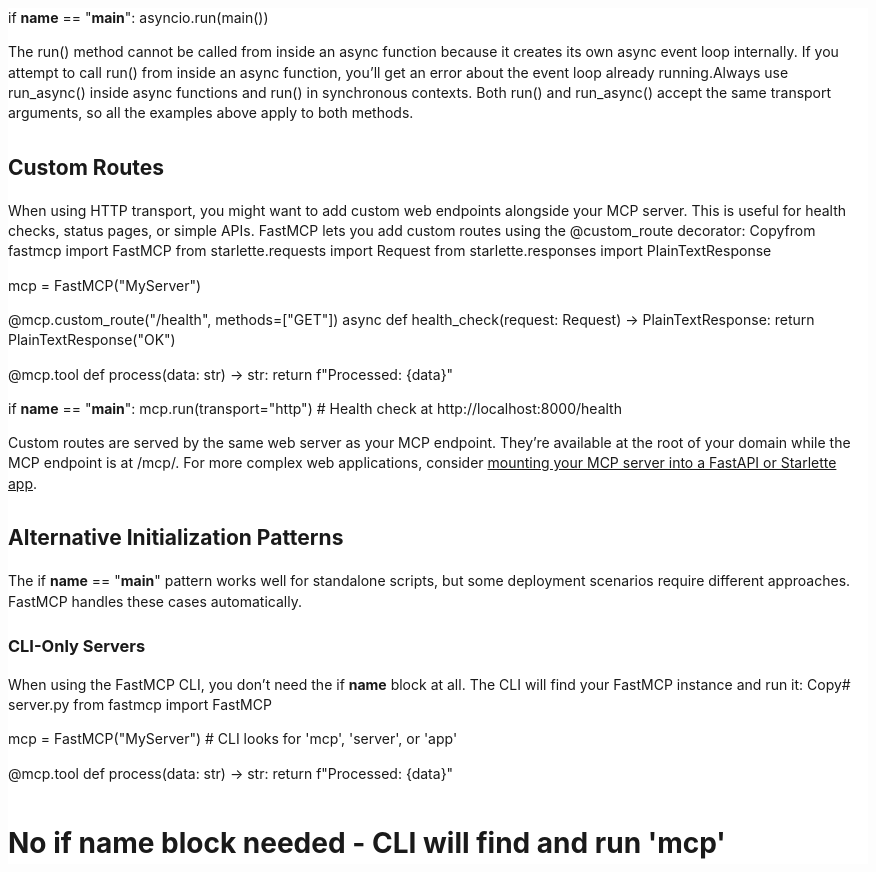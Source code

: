 if __name__ == "__main__":
    asyncio.run(main())

The run() method cannot be called from inside an async function because it creates its own async event loop internally. If you attempt to call run() from inside an async function, you’ll get an error about the event loop already running.Always use run_async() inside async functions and run() in synchronous contexts.
Both run() and run_async() accept the same transport arguments, so all the examples above apply to both methods.
## [​](#custom-routes)Custom Routes

When using HTTP transport, you might want to add custom web endpoints alongside your MCP server. This is useful for health checks, status pages, or simple APIs. FastMCP lets you add custom routes using the @custom_route decorator:
Copyfrom fastmcp import FastMCP
from starlette.requests import Request
from starlette.responses import PlainTextResponse

mcp = FastMCP("MyServer")

@mcp.custom_route("/health", methods=["GET"])
async def health_check(request: Request) -> PlainTextResponse:
    return PlainTextResponse("OK")

@mcp.tool
def process(data: str) -> str:
    return f"Processed: {data}"

if __name__ == "__main__":
    mcp.run(transport="http")  # Health check at http://localhost:8000/health

Custom routes are served by the same web server as your MCP endpoint. They’re available at the root of your domain while the MCP endpoint is at /mcp/. For more complex web applications, consider [mounting your MCP server into a FastAPI or Starlette app](/deployment/self-hosted#integration-with-web-frameworks).
## [​](#alternative-initialization-patterns)Alternative Initialization Patterns

The if __name__ == "__main__" pattern works well for standalone scripts, but some deployment scenarios require different approaches. FastMCP handles these cases automatically.
### [​](#cli-only-servers)CLI-Only Servers

When using the FastMCP CLI, you don’t need the if __name__ block at all. The CLI will find your FastMCP instance and run it:
Copy# server.py
from fastmcp import FastMCP

mcp = FastMCP("MyServer")  # CLI looks for 'mcp', 'server', or 'app'

@mcp.tool
def process(data: str) -> str:
    return f"Processed: {data}"

# No if __name__ block needed - CLI will find and run 'mcp'
